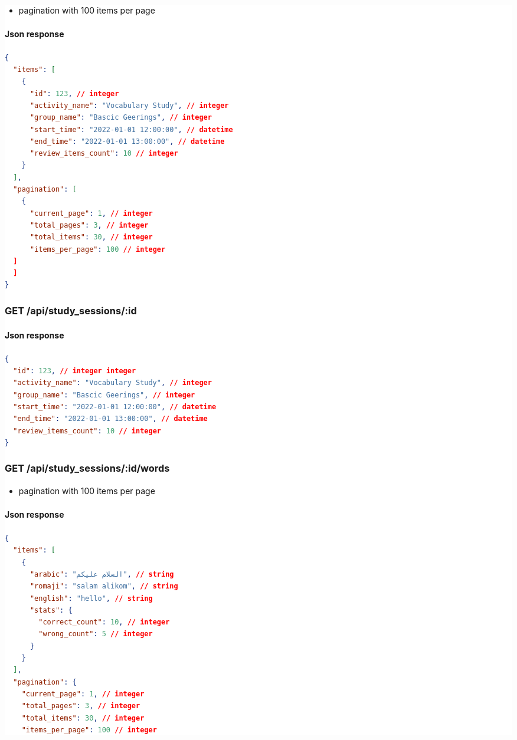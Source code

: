 - pagination with 100 items per page

#### Json response

```json
{
  "items": [
    {
      "id": 123, // integer
      "activity_name": "Vocabulary Study", // integer
      "group_name": "Bascic Geerings", // integer
      "start_time": "2022-01-01 12:00:00", // datetime
      "end_time": "2022-01-01 13:00:00", // datetime
      "review_items_count": 10 // integer
    }
  ],
  "pagination": [
    {
      "current_page": 1, // integer
      "total_pages": 3, // integer
      "total_items": 30, // integer
      "items_per_page": 100 // integer
  ]
  ]
}
```

### GET /api/study_sessions/:id

#### Json response

```json
{
  "id": 123, // integer integer
  "activity_name": "Vocabulary Study", // integer
  "group_name": "Bascic Geerings", // integer
  "start_time": "2022-01-01 12:00:00", // datetime
  "end_time": "2022-01-01 13:00:00", // datetime
  "review_items_count": 10 // integer
}
```

### GET /api/study_sessions/:id/words

- pagination with 100 items per page

#### Json response

```json
{
  "items": [
    {
      "arabic": "السلام عليكم", // string
      "romaji": "salam alikom", // string
      "english": "hello", // string
      "stats": {
        "correct_count": 10, // integer
        "wrong_count": 5 // integer
      }
    }
  ],
  "pagination": {
    "current_page": 1, // integer
    "total_pages": 3, // integer
    "total_items": 30, // integer
    "items_per_page": 100 // integer
```